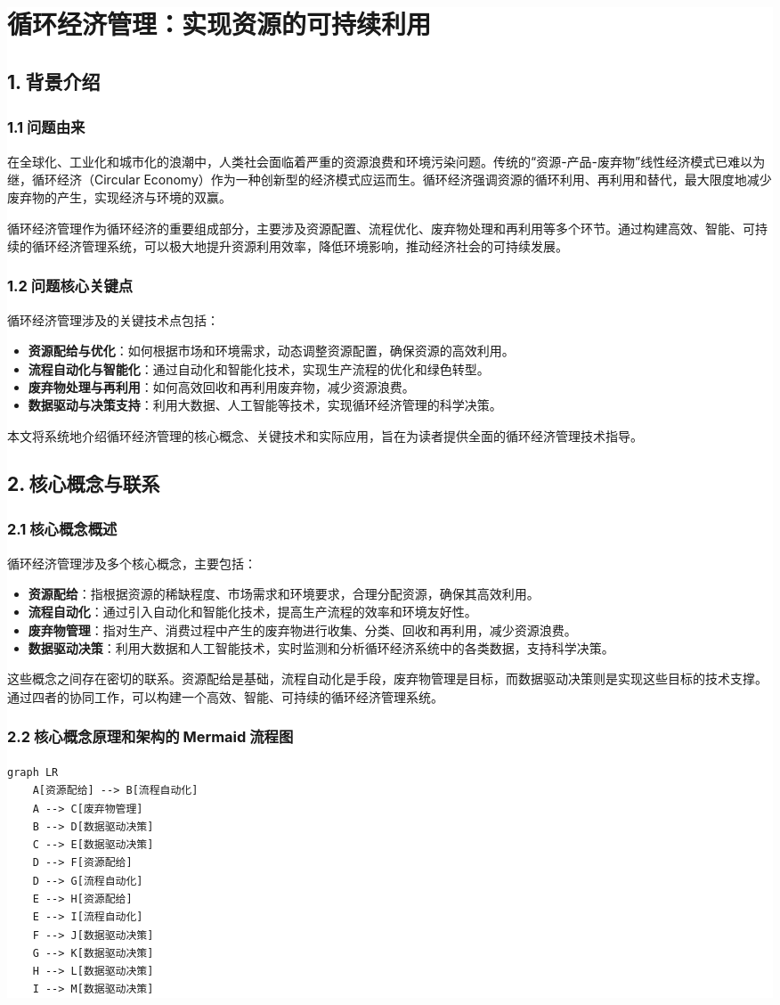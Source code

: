                  

# 循环经济管理：实现资源的可持续利用

## 1. 背景介绍

### 1.1 问题由来
在全球化、工业化和城市化的浪潮中，人类社会面临着严重的资源浪费和环境污染问题。传统的“资源-产品-废弃物”线性经济模式已难以为继，循环经济（Circular Economy）作为一种创新型的经济模式应运而生。循环经济强调资源的循环利用、再利用和替代，最大限度地减少废弃物的产生，实现经济与环境的双赢。

循环经济管理作为循环经济的重要组成部分，主要涉及资源配置、流程优化、废弃物处理和再利用等多个环节。通过构建高效、智能、可持续的循环经济管理系统，可以极大地提升资源利用效率，降低环境影响，推动经济社会的可持续发展。

### 1.2 问题核心关键点
循环经济管理涉及的关键技术点包括：

- **资源配给与优化**：如何根据市场和环境需求，动态调整资源配置，确保资源的高效利用。
- **流程自动化与智能化**：通过自动化和智能化技术，实现生产流程的优化和绿色转型。
- **废弃物处理与再利用**：如何高效回收和再利用废弃物，减少资源浪费。
- **数据驱动与决策支持**：利用大数据、人工智能等技术，实现循环经济管理的科学决策。

本文将系统地介绍循环经济管理的核心概念、关键技术和实际应用，旨在为读者提供全面的循环经济管理技术指导。

## 2. 核心概念与联系

### 2.1 核心概念概述
循环经济管理涉及多个核心概念，主要包括：

- **资源配给**：指根据资源的稀缺程度、市场需求和环境要求，合理分配资源，确保其高效利用。
- **流程自动化**：通过引入自动化和智能化技术，提高生产流程的效率和环境友好性。
- **废弃物管理**：指对生产、消费过程中产生的废弃物进行收集、分类、回收和再利用，减少资源浪费。
- **数据驱动决策**：利用大数据和人工智能技术，实时监测和分析循环经济系统中的各类数据，支持科学决策。

这些概念之间存在密切的联系。资源配给是基础，流程自动化是手段，废弃物管理是目标，而数据驱动决策则是实现这些目标的技术支撑。通过四者的协同工作，可以构建一个高效、智能、可持续的循环经济管理系统。

### 2.2 核心概念原理和架构的 Mermaid 流程图

```mermaid
graph LR
    A[资源配给] --> B[流程自动化]
    A --> C[废弃物管理]
    B --> D[数据驱动决策]
    C --> E[数据驱动决策]
    D --> F[资源配给]
    D --> G[流程自动化]
    E --> H[资源配给]
    E --> I[流程自动化]
    F --> J[数据驱动决策]
    G --> K[数据驱动决策]
    H --> L[数据驱动决策]
    I --> M[数据驱动决策]
```
